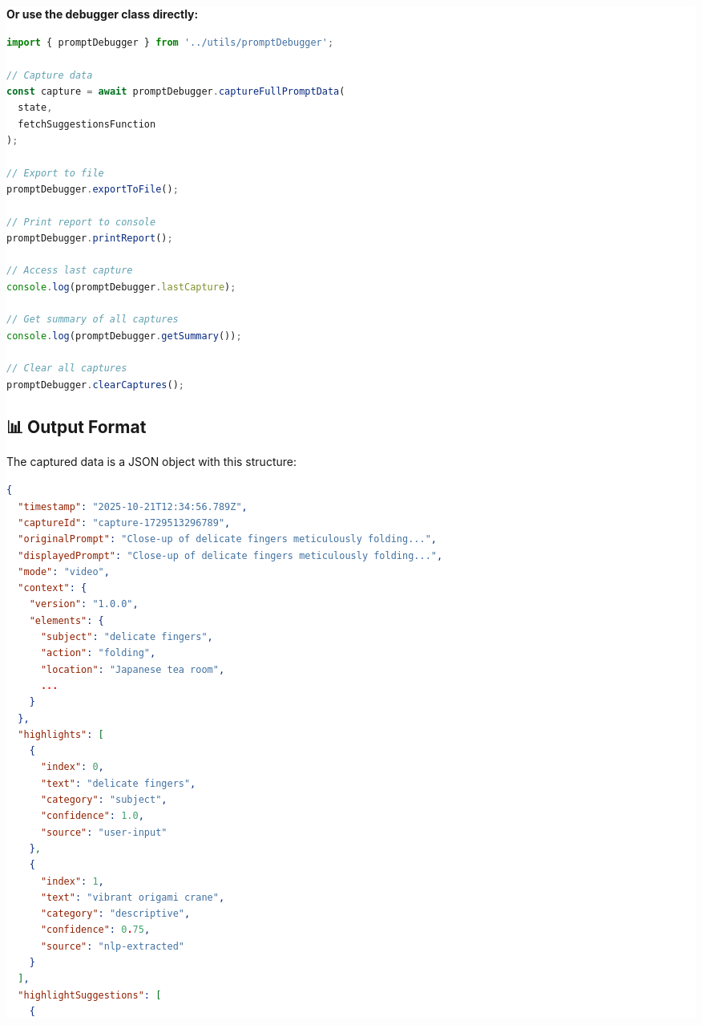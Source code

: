 **Or use the debugger class directly:**

```javascript
import { promptDebugger } from '../utils/promptDebugger';

// Capture data
const capture = await promptDebugger.captureFullPromptData(
  state,
  fetchSuggestionsFunction
);

// Export to file
promptDebugger.exportToFile();

// Print report to console
promptDebugger.printReport();

// Access last capture
console.log(promptDebugger.lastCapture);

// Get summary of all captures
console.log(promptDebugger.getSummary());

// Clear all captures
promptDebugger.clearCaptures();
```

## 📊 Output Format

The captured data is a JSON object with this structure:

```json
{
  "timestamp": "2025-10-21T12:34:56.789Z",
  "captureId": "capture-1729513296789",
  "originalPrompt": "Close-up of delicate fingers meticulously folding...",
  "displayedPrompt": "Close-up of delicate fingers meticulously folding...",
  "mode": "video",
  "context": {
    "version": "1.0.0",
    "elements": {
      "subject": "delicate fingers",
      "action": "folding",
      "location": "Japanese tea room",
      ...
    }
  },
  "highlights": [
    {
      "index": 0,
      "text": "delicate fingers",
      "category": "subject",
      "confidence": 1.0,
      "source": "user-input"
    },
    {
      "index": 1,
      "text": "vibrant origami crane",
      "category": "descriptive",
      "confidence": 0.75,
      "source": "nlp-extracted"
    }
  ],
  "highlightSuggestions": [
    {
```